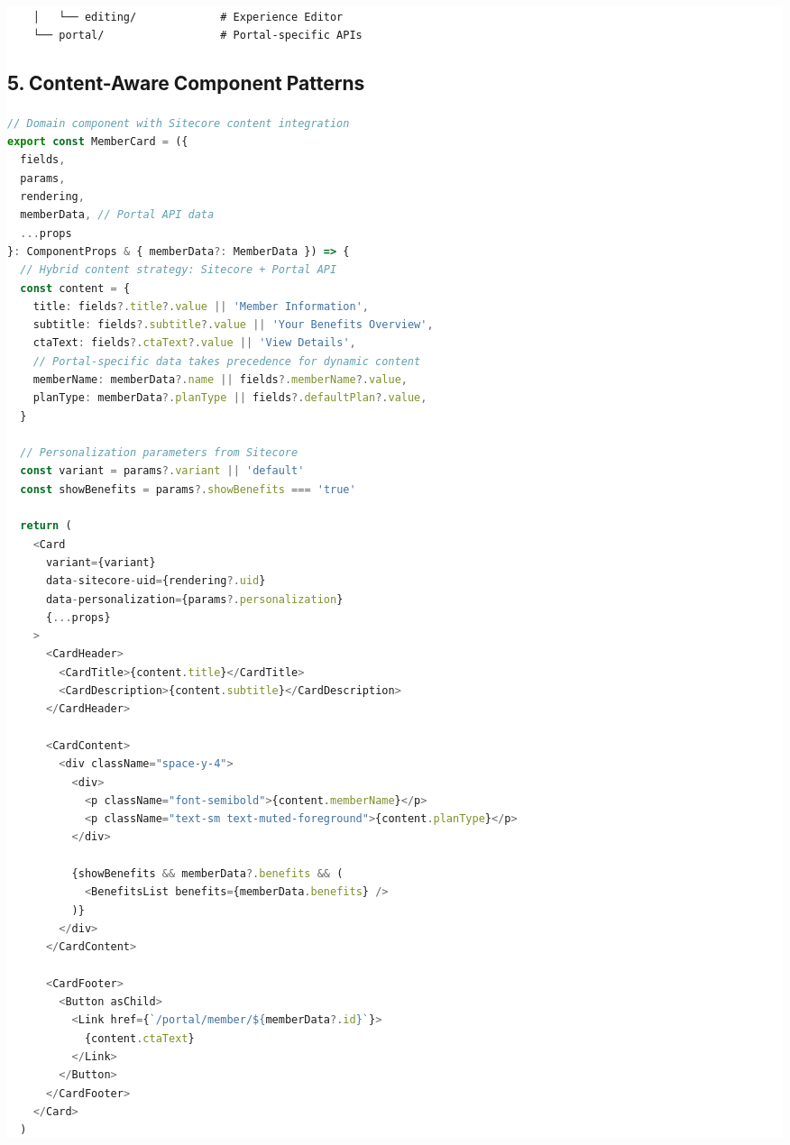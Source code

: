 ```diff
    │   └── editing/             # Experience Editor
    └── portal/                  # Portal-specific APIs
```

## **5. Content-Aware Component Patterns**
```typescript
// Domain component with Sitecore content integration
export const MemberCard = ({ 
  fields,
  params,
  rendering,
  memberData, // Portal API data
  ...props 
}: ComponentProps & { memberData?: MemberData }) => {
  // Hybrid content strategy: Sitecore + Portal API
  const content = {
    title: fields?.title?.value || 'Member Information',
    subtitle: fields?.subtitle?.value || 'Your Benefits Overview',
    ctaText: fields?.ctaText?.value || 'View Details',
    // Portal-specific data takes precedence for dynamic content
    memberName: memberData?.name || fields?.memberName?.value,
    planType: memberData?.planType || fields?.defaultPlan?.value,
  }

  // Personalization parameters from Sitecore
  const variant = params?.variant || 'default'
  const showBenefits = params?.showBenefits === 'true'
  
  return (
    <Card 
      variant={variant}
      data-sitecore-uid={rendering?.uid}
      data-personalization={params?.personalization}
      {...props}
    >
      <CardHeader>
        <CardTitle>{content.title}</CardTitle>
        <CardDescription>{content.subtitle}</CardDescription>
      </CardHeader>
      
      <CardContent>
        <div className="space-y-4">
          <div>
            <p className="font-semibold">{content.memberName}</p>
            <p className="text-sm text-muted-foreground">{content.planType}</p>
          </div>
          
          {showBenefits && memberData?.benefits && (
            <BenefitsList benefits={memberData.benefits} />
          )}
        </div>
      </CardContent>
      
      <CardFooter>
        <Button asChild>
          <Link href={`/portal/member/${memberData?.id}`}>
            {content.ctaText}
          </Link>
        </Button>
      </CardFooter>
    </Card>
  )
```